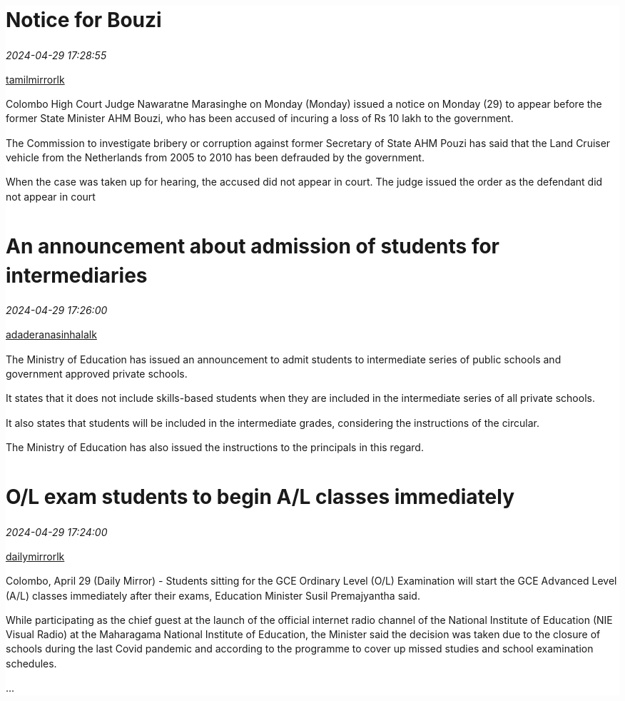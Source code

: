 
# Notice for Bouzi

*2024-04-29 17:28:55*

[tamilmirrorlk](https://www.tamilmirror.lk/செய்திகள்/பௌசிக்கு-நோட்டீஸ்/175-336515)

Colombo High Court Judge Nawaratne Marasinghe on Monday (Monday) issued a notice on Monday (29) to appear before the former State Minister AHM Bouzi, who has been accused of incuring a loss of Rs 10 lakh to the government.

The Commission to investigate bribery or corruption against former Secretary of State AHM Pouzi has said that the Land Cruiser vehicle from the Netherlands from 2005 to 2010 has been defrauded by the government.

When the case was taken up for hearing, the accused did not appear in court. The judge issued the order as the defendant did not appear in court



# An announcement about admission of students for intermediaries

*2024-04-29 17:26:00*

[adaderanasinhalalk](http://sinhala.adaderana.lk/news/196100)

The Ministry of Education has issued an announcement to admit students to intermediate series of public schools and government approved private schools.

It states that it does not include skills-based students when they are included in the intermediate series of all private schools.

It also states that students will be included in the intermediate grades, considering the instructions of the circular.

The Ministry of Education has also issued the instructions to the principals in this regard.



# O/L exam students to begin A/L classes immediately

*2024-04-29 17:24:00*

[dailymirrorlk](https://www.dailymirror.lk/breaking-news/OL-exam-students-to-begin-AL-classes-immediately/108-281578)

Colombo, April 29 (Daily Mirror) - Students sitting for the GCE Ordinary Level (O/L) Examination will start the GCE Advanced Level (A/L) classes immediately after their exams, Education Minister Susil Premajyantha said.

While participating as the chief guest at the launch of the official internet radio channel of the National Institute of Education (NIE Visual Radio) at the Maharagama National Institute of Education, the Minister said the decision was taken due to the closure of schools during the last Covid pandemic and according to the programme to cover up missed studies and school examination schedules.

...
